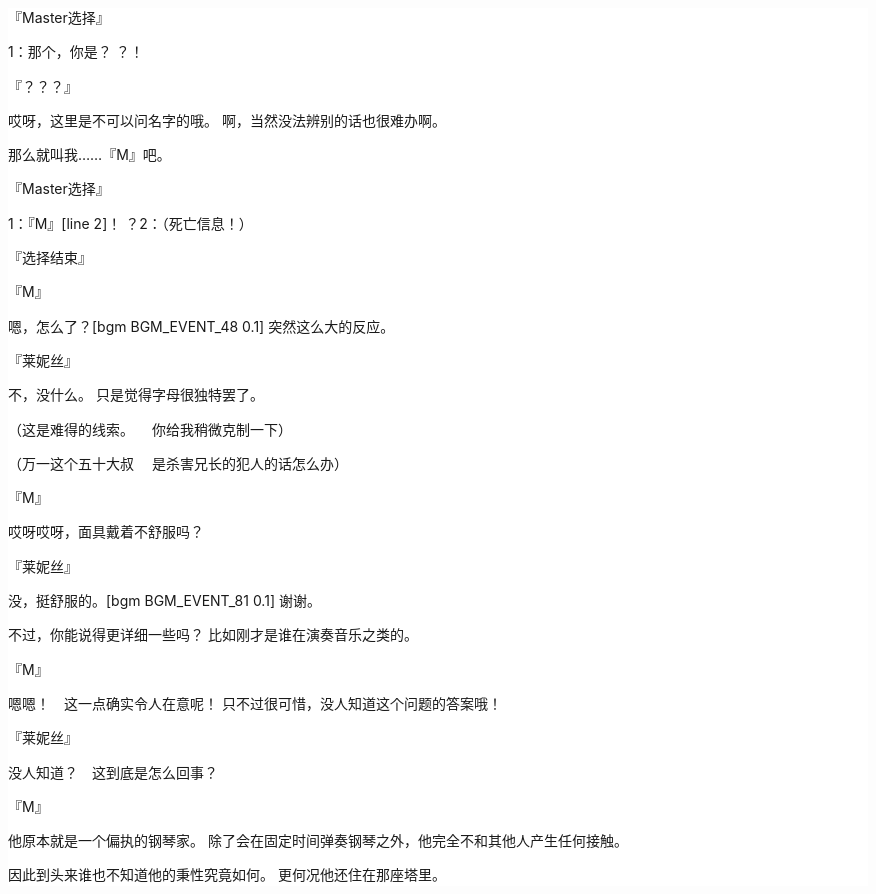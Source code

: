 『Master选择』

1：那个，你是？
？！

『？？？』

哎呀，这里是不可以问名字的哦。
啊，当然没法辨别的话也很难办啊。

那么就叫我……『M』吧。

『Master选择』

1：『M』[line 2]！
？2：（死亡信息！）

『选择结束』

『M』

嗯，怎么了？[bgm BGM_EVENT_48 0.1]
突然这么大的反应。

『莱妮丝』

不，没什么。
只是觉得字母很独特罢了。

（这是难得的线索。
　你给我稍微克制一下）

（万一这个五十大叔
　是杀害兄长的犯人的话怎么办）

『M』

哎呀哎呀，面具戴着不舒服吗？

『莱妮丝』

没，挺舒服的。[bgm BGM_EVENT_81 0.1]
谢谢。

不过，你能说得更详细一些吗？
比如刚才是谁在演奏音乐之类的。

『M』

嗯嗯！　这一点确实令人在意呢！
只不过很可惜，没人知道这个问题的答案哦！

『莱妮丝』

没人知道？　这到底是怎么回事？

『M』

他原本就是一个偏执的钢琴家。
除了会在固定时间弹奏钢琴之外，他完全不和其他人产生任何接触。

因此到头来谁也不知道他的秉性究竟如何。
更何况他还住在那座塔里。
